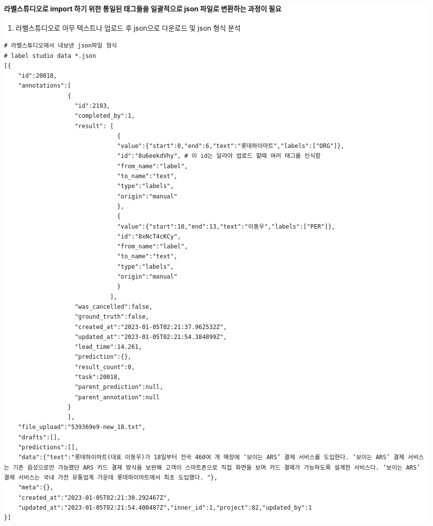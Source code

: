 #### 라벨스튜디오로 import 하기 위한 통일된 태그들을 일괄적으로 json 파일로 변환하는 과정이 필요
1. 라벨스튜디오로 아무 텍스트나 업로드 후 json으로 다운로드 및 json 형식 분석
```
# 라벨스튜디오에서 내보낸 json파일 형식
# label studio data *.json
[{
    "id":20018,
    "annotations":[
                  {
                    "id":2193,
                    "completed_by":1,
                    "result": [
                                {
                                "value":{"start":0,"end":6,"text":"롯데하이마트","labels":["ORG"]},
                                "id":"8u6eekdVhy", # 이 id는 달라야 업로드 할때 여러 태그를 인식함
                                "from_name":"label",
                                "to_name":"text",
                                "type":"labels",
                                "origin":"manual"
                                },
                                {
                                "value":{"start":10,"end":13,"text":"이동우","labels":["PER"]},
                                "id":"8xNcT4cKCy",
                                "from_name":"label",
                                "to_name":"text",
                                "type":"labels",
                                "origin":"manual"
                                }
                              ],
                    "was_cancelled":false,
                    "ground_truth":false,
                    "created_at":"2023-01-05T02:21:37.962532Z",
                    "updated_at":"2023-01-05T02:21:54.384899Z",
                    "lead_time":14.261,
                    "prediction":{},
                    "result_count":0,
                    "task":20018,
                    "parent_prediction":null,
                    "parent_annotation":null
                  }
                  ],
    "file_upload":"539369e9-new_18.txt",
    "drafts":[],
    "predictions":[],
    "data":{"text":"롯데하이마트(대표 이동우)가 18일부터 전국 460여 개 매장에 ‘보이는 ARS’ 결제 서비스를 도입한다. ‘보이는 ARS’ 결제 서비스는 기존 음성으로만 가능했던 ARS 카드 결제 방식을 보완해 고객이 스마트폰으로 직접 화면을 보며 카드 결제가 가능하도록 설계한 서비스다. ‘보이는 ARS’ 결제 서비스는 국내 가전 유통업계 가운데 롯데하이마트에서 최초 도입했다. "},
    "meta":{},
    "created_at":"2023-01-05T02:21:30.292467Z",
    "updated_at":"2023-01-05T02:21:54.400487Z","inner_id":1,"project":82,"updated_by":1
}]
```
